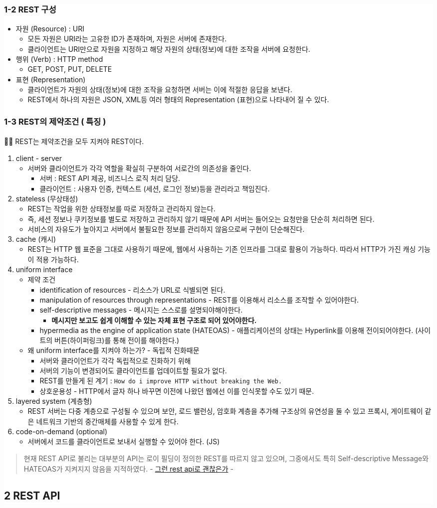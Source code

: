 

### 1-2 REST 구성

* 자원 (Resource) : URI
  * 모든 자원은 URI라는 고유한 ID가 존재하며, 자원은 서버에 존재한다.
  * 클라이언트는 URI만으로 자원을 지정하고 해당 자원의 상태(정보)에 대한 조작을 서버에 요청한다.
* 행위 (Verb) : HTTP method
  * GET, POST, PUT, DELETE
* 표현 (Representation)
  * 클라이언트가 자원의 상태(정보)에 대한 조작을 요청하면 서버는 이에 적절한 응답을 보낸다.
  * REST에서 하나의 자원은 JSON, XML등 여러 형태의 Representation (표현)으로 나타내어 질 수 있다.



### 1-3 REST의 제약조건 ( 특징 )

💁‍♂️ REST는 제약조건을 모두 지켜야 REST이다.

1. client - server
   * 서버와 클라이언트가 각각 역할을 확실히 구분하여 서로간의 의존성을 줄인다.
     * 서버 : REST API 제공, 비즈니스 로직 처리 담당.
     * 클라이언트 : 사용자 인증, 컨텍스트 (세션, 로그인 정보)등을 관리라고 책임진다.
2. stateless (무상태성)
   * REST는 작업을 위한 상태정보를 따로 저장하고 관리하지 않는다.
   * 즉, 세션 정보나 쿠키정보를 별도로 저장하고 관리하지 않기 때문에 API 서버는 들어오는 요청만을 단순히 처리하면 된다.
   * 서비스의 자유도가 높아지고 서버에서 불필요한 정보를 관리하지 않음으로써 구현이 단순해진다.
3. cache (캐시)
   * REST는 HTTP 웹 표준을 그대로 사용하기 때문에, 웹에서 사용하는 기존 인프라를 그대로 활용이 가능하다. 따라서 HTTP가 가진 캐싱 기능이 적용 가능하다.
4. uniform interface
   * 제약 조건
     * identification of resources - 리소스가 URL로 식별되면 된다.
     * manipulation of resources through representations - REST를 이용해서 리소스를 조작할 수 있어야한다.
     * self-descriptive messages -  메시지는 스스로를 설명되야해야한다.
       * **메시지만 보고도 쉽게 이해할 수 있는 자체 표현 구조로 되어 있어야한다.**
     * hypermedia as the engine of application state (HATEOAS) - 애플리케이션의 상태는 Hyperlink를 이용해 전이되어야한다. (사이트의 버튼(하이퍼링크)를 통해 전이를 해야한다.)
   * 왜 uniform interface를 지켜야 하는가? - 독립적 진화때문
     * 서버와 클라이언트가 각각 독립적으로 진화하기 위해
     * 서버의 기능이 변경되어도 클라이언트를 업데이트할 필요가 없다.
     * REST를 만들게 된 계기 : `How do i improve HTTP without breaking the Web.`
     * 상호운용성 - HTTP에서 글자 하나 바꾸면 이전에 나왔던 웹에선 이를 인식못할 수도 있기 때문.
5. layered system (계층형)
   * REST 서버는 다중 계층으로 구성될 수 있으며 보안, 로드 밸런싱, 암호화 계층을 추가해 구조상의 유연성을 둘 수 있고 프록시, 게이트웨이 같은 네트워크 기반의 중간매체를 사용할 수 있게 한다.
6. code-on-demand (optional)
   * 서버에서 코드를 클라이언트로 보내서 실행할 수 있어야 한다. (JS)



> 현재 REST API로 불리는 대부분의 API는 로이 필딩이 정의한 REST를 따르지 않고 있으며, 그중에서도 특히 Self-descriptive Message와 HATEOAS가 지켜지지 않음을 지적하였다. - [그런 rest api로 괜찮은가]() -



## 2 REST API
